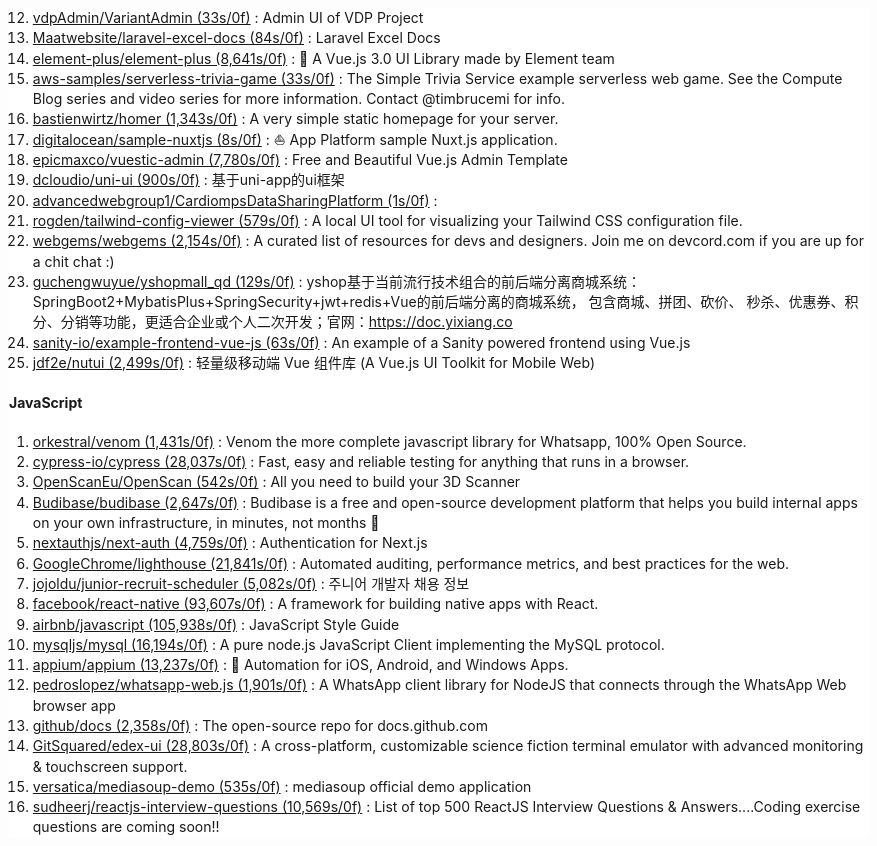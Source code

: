 12. [vdpAdmin/VariantAdmin (33s/0f)](https://github.com/vdpAdmin/VariantAdmin) : Admin UI of VDP Project
13. [Maatwebsite/laravel-excel-docs (84s/0f)](https://github.com/Maatwebsite/laravel-excel-docs) : Laravel Excel Docs
14. [element-plus/element-plus (8,641s/0f)](https://github.com/element-plus/element-plus) : 🎉 A Vue.js 3.0 UI Library made by Element team
15. [aws-samples/serverless-trivia-game (33s/0f)](https://github.com/aws-samples/serverless-trivia-game) : The Simple Trivia Service example serverless web game. See the Compute Blog series and video series for more information. Contact @timbrucemi for info.
16. [bastienwirtz/homer (1,343s/0f)](https://github.com/bastienwirtz/homer) : A very simple static homepage for your server.
17. [digitalocean/sample-nuxtjs (8s/0f)](https://github.com/digitalocean/sample-nuxtjs) : ⛵ App Platform sample Nuxt.js application.
18. [epicmaxco/vuestic-admin (7,780s/0f)](https://github.com/epicmaxco/vuestic-admin) : Free and Beautiful Vue.js Admin Template
19. [dcloudio/uni-ui (900s/0f)](https://github.com/dcloudio/uni-ui) : 基于uni-app的ui框架
20. [advancedwebgroup1/CardiompsDataSharingPlatform (1s/0f)](https://github.com/advancedwebgroup1/CardiompsDataSharingPlatform) : 
21. [rogden/tailwind-config-viewer (579s/0f)](https://github.com/rogden/tailwind-config-viewer) : A local UI tool for visualizing your Tailwind CSS configuration file.
22. [webgems/webgems (2,154s/0f)](https://github.com/webgems/webgems) : A curated list of resources for devs and designers. Join me on devcord.com if you are up for a chit chat :)
23. [guchengwuyue/yshopmall_qd (129s/0f)](https://github.com/guchengwuyue/yshopmall_qd) : yshop基于当前流行技术组合的前后端分离商城系统： SpringBoot2+MybatisPlus+SpringSecurity+jwt+redis+Vue的前后端分离的商城系统， 包含商城、拼团、砍价、 秒杀、优惠券、积分、分销等功能，更适合企业或个人二次开发；官网：https://doc.yixiang.co
24. [sanity-io/example-frontend-vue-js (63s/0f)](https://github.com/sanity-io/example-frontend-vue-js) : An example of a Sanity powered frontend using Vue.js
25. [jdf2e/nutui (2,499s/0f)](https://github.com/jdf2e/nutui) : 轻量级移动端 Vue 组件库 (A Vue.js UI Toolkit for Mobile Web)

#### JavaScript
1. [orkestral/venom (1,431s/0f)](https://github.com/orkestral/venom) : Venom the more complete javascript library for Whatsapp, 100% Open Source.
2. [cypress-io/cypress (28,037s/0f)](https://github.com/cypress-io/cypress) : Fast, easy and reliable testing for anything that runs in a browser.
3. [OpenScanEu/OpenScan (542s/0f)](https://github.com/OpenScanEu/OpenScan) : All you need to build your 3D Scanner
4. [Budibase/budibase (2,647s/0f)](https://github.com/Budibase/budibase) : Budibase is a free and open-source development platform that helps you build internal apps on your own infrastructure, in minutes, not months 🚀
5. [nextauthjs/next-auth (4,759s/0f)](https://github.com/nextauthjs/next-auth) : Authentication for Next.js
6. [GoogleChrome/lighthouse (21,841s/0f)](https://github.com/GoogleChrome/lighthouse) : Automated auditing, performance metrics, and best practices for the web.
7. [jojoldu/junior-recruit-scheduler (5,082s/0f)](https://github.com/jojoldu/junior-recruit-scheduler) : 주니어 개발자 채용 정보
8. [facebook/react-native (93,607s/0f)](https://github.com/facebook/react-native) : A framework for building native apps with React.
9. [airbnb/javascript (105,938s/0f)](https://github.com/airbnb/javascript) : JavaScript Style Guide
10. [mysqljs/mysql (16,194s/0f)](https://github.com/mysqljs/mysql) : A pure node.js JavaScript Client implementing the MySQL protocol.
11. [appium/appium (13,237s/0f)](https://github.com/appium/appium) : 📱 Automation for iOS, Android, and Windows Apps.
12. [pedroslopez/whatsapp-web.js (1,901s/0f)](https://github.com/pedroslopez/whatsapp-web.js) : A WhatsApp client library for NodeJS that connects through the WhatsApp Web browser app
13. [github/docs (2,358s/0f)](https://github.com/github/docs) : The open-source repo for docs.github.com
14. [GitSquared/edex-ui (28,803s/0f)](https://github.com/GitSquared/edex-ui) : A cross-platform, customizable science fiction terminal emulator with advanced monitoring & touchscreen support.
15. [versatica/mediasoup-demo (535s/0f)](https://github.com/versatica/mediasoup-demo) : mediasoup official demo application
16. [sudheerj/reactjs-interview-questions (10,569s/0f)](https://github.com/sudheerj/reactjs-interview-questions) : List of top 500 ReactJS Interview Questions & Answers....Coding exercise questions are coming soon!!